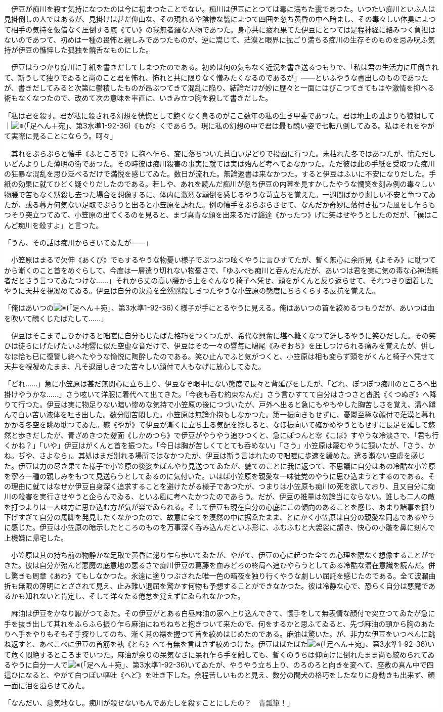 　伊豆が痴川を殺す気持になつたのは今に初まつたことでない。痴川は伊豆にとつては毒に満ちた靄であつた。いつたい痴川といふ人は見掛倒しの人ではあるが、見掛けは甚だ仰山な、その現れるや陰惨な翳によつて四囲を忽ち黄昏の中へ暗まし、その毒々しい体臭によつて相手の気持を仮借なく圧倒する底《てい》の我無者羅な人物であつた。身心共に疲れ果てた伊豆にとつては是程神経に絡みつく負担はないのであつて、初めは一種の畏怖と親しみであつたものが、逆に嵩じて、茫漠と眼界に拡ごり満ちる痴川の生存そのものを忌み呪ふ気持が伊豆の憔悴した孤独を饒舌なものにした。

　伊豆はうつかり痴川に手紙を書きだしてしまつたのである。初めは何の気もなく近況を書き送るつもりで、「私は君の生活力に圧倒されて、斯うして独りでゐると尚のこと君を怖れ、怖れと共に限りなく憎みたくなるのであるが」――といふやうな書出しのものであつたが、書きだしてみると次第に鬱積したものが昂ぶつてきて混乱に陥り、結論だけが妙に歴々と一面にはびこつてきてもはや激情を抑へる術もなくなつたので、改めて次の意味を率直に、いきみ立つ胸を殺して書きだした。

「私は君を殺す。君が私に殺される幻想を恍惚として飽くなく貪るのがここ数年の私の生き甲斐であつた。君は地上の誰よりも狼狽して｜![※(「足へん＋宛」、第3水準1-92-36)](https://www.aozora.gr.jp/cards/001095/files/../../../gaiji/1-92/1-92-36.png)《もが》くであらう。現に私の幻想の中で君は最も醜い姿で七転八倒してゐる。私はそれをやがて実際に見ることにならう。呵々」

　其れをぶらぶらと懐手《ふところで》に抱へ乍ら、変に落ちついた蒼白い足どりで投函に行つた。末枯れた冬ではあつたが、慌ただしいどんよりした薄明の街であつた。その時彼は痴川殺害の事実に就ては実は殆んど考へてゐなかつた。ただ彼は此の手紙を受取つた痴川の狂暴な混乱を思ひ泛べるだけで満悦を感じてゐた。数日が流れた。無論返書は来なかつた。すると伊豆はふいに不安になりだした。手紙の効果に就てひどく疑ぐりだしたのである。若しや、あれを読んだ痴川が忽ち伊豆の内幕を見すかしたやうな憫笑を刻み例の毒々しい物腰で苦もなく黙殺し去つた場合を想像するに、体内に激烈な顛倒を感じるやうな苛立ちを覚えた。一週間ばかり劇しい不安と争つてゐたが、或る暮方何気ない足取でぶらりと出ると小笠原を訪れた。例の懐手をぶらぶらさせて、なんだか奇妙に落付き払つた風をし乍らもつそり突立つてゐて、小笠原の出てくるのを見ると、まづ真青な顔を出来るだけ豁達《かったつ》げに笑はせやうとしたのだが、「僕はこんど痴川を殺すよ」と言つた。

「うん、その話は痴川からきいてゐたが――」

　小笠原はまるで欠伸《あくび》でもするやうな物憂い様子でぶつぶつ呟くやうに言ひすてたが、暫く無心に余所見《よそみ》に耽つてから漸くのこと首をめぐらして、今度は一層遣り切れない物憂さで、「ゆふべも痴川と呑んだんだが、あいつは君を実に気の毒な心神消耗者だとさう言つてゐたつけな……」それから丈の高い腰から上をぐんなり椅子へ凭せ、頭をがくんと反り返らせて、それつきり固着したやうに天井を視凝めてゐる。伊豆は自分の決意を全然黙殺しきつたやうな小笠原の態度にちらくらする反抗を覚えた。

「俺はあいつの![※(「足へん＋宛」、第3水準1-92-36)](https://www.aozora.gr.jp/cards/001095/files/../../../gaiji/1-92/1-92-36.png)く様子が手にとるやうに見える。俺はあいつの首を絞めるつもりだが、あいつは血を吹いて醜くじたばたして……」

　伊豆はそこまで言ひかけると咄嗟に自分もじたばた格巧をつくつたが、希代な興奮に堪へ難くなつて迸しるやうに笑ひだした。その笑ひは徒らにげたげたいふ地響に似た空虚な音だけで、伊豆はその一々の響毎に鳩尾《みぞおち》を圧しつけられる痛みを覚えたが、併しなほ恰も已に復讐し終へたやうな愉悦に陶酔したのである。笑ひ止んでふと気がつくと、小笠原は相も変らず頭をがくんと椅子へ凭せて天井を視凝めたまま、凡そ退屈しきつた苦々しい顔付で人もなげに放心してゐた。

「どれ……」急に小笠原は甚だ無関心に立ち上り、伊豆なぞ眼中にない態度で長々と背延びをしたが、「どれ、ぽつぽつ痴川のところへ出掛けやうかな……」さう呟いて洋服に着代へて出てきた。「今夜も呑む約束なんだ」さう言ひすてて自分はさつさと沓脱《くつぬぎ》へ降りて行つた。伊豆は実に物足りない暗い惨めな気持で小笠原の後につづいたが、戸外へ出ると急にもやもやした胸苦しさを覚え、溝へ蹲んで白い苦い液体を吐き出した。数分間苦悶した。小笠原は無論介抱もしなかつた。第一振向きもせずに、憂鬱至極な顔付で茫漠と暮れかかる冬空を眺め耽つてゐた。軈《やが》て伊豆が漸くに立ち上る気配を察しると、なほ振向いて確かめやうともせずに長足を延して悠然と歩きだしたが、青ざめきつた顰面《しかめつら》で伊豆がやうやう追ひつくと、急にぽつんと零《こぼ》すやうな冷淡さで、「君も行くかね？」「いや」伊豆はがくんと首を振つた。「今日は胸が苦しくてとても呑めない」「さう」小笠原は蔑むやうに頷いたが、「さう、かね。ぢや、さよなら」。其処はまだ別れる場所ではなかつたが、伊豆は斯う言はれたので咄嗟に歩速を緩めた。遣る瀬ない空虚を感じた。伊豆は力の尽き果てた様子で小笠原の後姿をぼんやり見送つてゐたが、軈てのことに我に返つて、不思議に自分はあの冷酷な小笠原を寧ろ一種の親しみをもつて見送らうとしてゐるのに気付いた。いはば小笠原を親愛な一味徒党のやうに思ひ込まうとするのである。その理由に就てはなぜか伊豆自身深く追求することを避けたがる様子であつたが、つまりは小笠原も痴川の死を欲しており、且又自分に痴川の殺害を実行させやうと企らんでゐる、といふ風に考へたかつたのであらう。だが、伊豆の推量は勿論当にならない。誰しも二人の敵を打つよりは一人味方に思ひ込む方が気が楽でゐられる。そして伊豆も現在自分の心底にこの傾向のあることを感じ、あまり諸事を掘り下げすぎて自分の馬脚を発見したくなかつたので、故意に全てを漠然の中に据ゑたまま、とにかく小笠原は自分の親愛な同志であるやうに感じた。伊豆は小笠原の暗示したところのものを万事深く呑み込んだといふ形に、ふむふむと大袈裟に頷き、快心の小皺を鼻に刻んで上機嫌に帰宅した。

　小笠原は其の持ち前の物静かな足取で黄昏に泌り乍ら歩いてゐたが、やがて、伊豆の心に起つた全ての心理を隈なく想像することができた。彼は自分が殆んど悪魔の底意地の悪るさで痴川伊豆の葛藤を血みどろの終局へ追ひやらうとしてゐる冷酷な潜在意識を読んだ。併し驚きも周章《あわ》てもしなかつた。永遠に塗りつぶされた唯一色の暗夜を独り行くやうな劇しい屈託を感じたのである。全て波瀾曲折も無限の薄明にとざされて見え、止み難い退屈を驚かす何物も予想することができなかつた。彼は冷静な心で、恐らく自分は悪魔であるかも知れないと肯定し、そして洋々たる倦怠を覚えずにゐられなかつた。

　麻油は伊豆をかなり厭がつてゐた。その伊豆がとある白昼麻油の家へ上り込んできて、懐手をして無表情な顔付で突立つてゐたが急に手を抜き出して其れをふらふら振り乍ら麻油にねちねちと抱きついて来たので、何をするかと思ふてゐると、先づ麻油の頸から胸のあたりへ手をやりもそもそ手探りしてのち、漸く其の襟を握つて首を絞めはじめたのである。麻油は驚いた。が、非力な伊豆をいつぺんに跳ね返すと、あべこべに伊豆の首筋を執《とら》へて有無を言はさず絞めつけた。伊豆はばたばた![※(「足へん＋宛」、第3水準1-92-36)](https://www.aozora.gr.jp/cards/001095/files/../../../gaiji/1-92/1-92-36.png)いて危く悶絶するところまでいつた。麻油が余りの呆気なさに呆れ乍ら手を離しても、暫くのうちは仰向けに倒れたまま尚も絞められてゐるやうに自分一人で![※(「足へん＋宛」、第3水準1-92-36)](https://www.aozora.gr.jp/cards/001095/files/../../../gaiji/1-92/1-92-36.png)いてゐたが、やうやう立ち上り、のろのろと向きを変へて、座敷の真ん中で四這ひになると、やがて白つぽい嘔吐《へど》を吐き下した。余程苦しいものと見え、数分の間犬の格巧をしたなりに身動きも出来ず、顔一面に泪を溢らせてゐた。

「なんだい、意気地なし。痴川が殺せないもんであたしを殺すことにしたの？　青瓢箪！」

